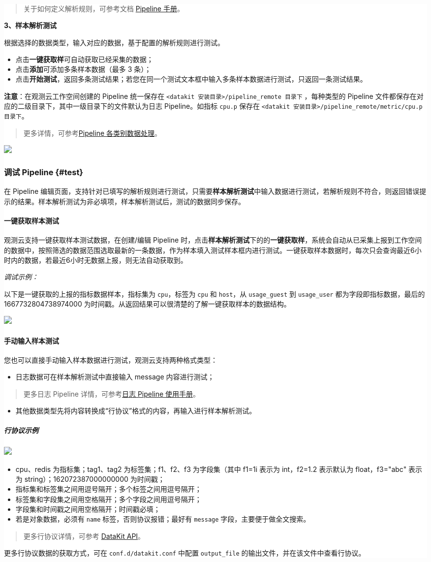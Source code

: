 > 关于如何定义解析规则，可参考文档 [Pipeline 手册](../developers/pipeline.md)。

**3、样本解析测试**

根据选择的数据类型，输入对应的数据，基于配置的解析规则进行测试。

- 点击**一键获取样**可自动获取已经采集的数据； 
- 点击**添加**可添加多条样本数据（最多 3 条）；
- 点击**开始测试**，返回多条测试结果；若您在同一个测试文本框中输入多条样本数据进行测试，只返回一条测试结果。

**注意**：在观测云工作空间创建的 Pipeline 统一保存在 `<datakit 安装目录>/pipeline_remote 目录下` ，每种类型的 Pipeline 文件都保存在对应的二级目录下，其中一级目录下的文件默认为日志 Pipeline。如指标 `cpu.p` 保存在 `<datakit 安装目录>/pipeline_remote/metric/cpu.p 目录下`。

> 更多详情，可参考[Pipeline 各类别数据处理](../developers/datakit-pl-global.md)。

![](img/7.pipeline_1.png)

### 调试 Pipeline {#test}

在 Pipeline 编辑页面，支持针对已填写的解析规则进行测试，只需要**样本解析测试**中输入数据进行测试，若解析规则不符合，则返回错误提示的结果。样本解析测试为非必填项，样本解析测试后，测试的数据同步保存。

#### 一键获取样本测试

观测云支持一键获取样本测试数据，在创建/编辑 Pipeline 时，点击**样本解析测试**下的的**一键获取样**，系统会自动从已采集上报到工作空间的数据中，按照筛选的数据范围选取最新的一条数据，作为样本填入测试样本框内进行测试。一键获取样本数据时，每次只会查询最近6小时内的数据，若最近6小时无数据上报，则无法自动获取到。

*调试示例：*

以下是一键获取的上报的指标数据样本，指标集为 `cpu`，标签为 `cpu` 和 `host`，从 `usage_guest` 到 `usage_user` 都为字段即指标数据，最后的 1667732804738974000 为时间戳。从返回结果可以很清楚的了解一键获取样本的数据结构。

![](img/7.pipeline_2.png)

#### 手动输入样本测试

您也可以直接手动输入样本数据进行测试，观测云支持两种格式类型：

- 日志数据可在样本解析测试中直接输入 message 内容进行测试；
> 更多日志 Pipeline 详情，可参考[日志 Pipeline 使用手册](../logs/pipelines/manual.md)。
- 其他数据类型先将内容转换成“行协议”格式的内容，再输入进行样本解析测试。
  
##### 行协议示例

![](img/5.pipeline_5.png)


- cpu、redis 为指标集；tag1、tag2 为标签集；f1、f2、f3 为字段集（其中 f1=1i 表示为 int，f2=1.2 表示默认为 float，f3="abc" 表示为 string）；162072387000000000 为时间戳；    
- 指标集和标签集之间用逗号隔开；多个标签之间用逗号隔开； 
- 标签集和字段集之间用空格隔开；多个字段之间用逗号隔开；      
- 字段集和时间戳之间用空格隔开；时间戳必填；           
- 若是对象数据，必须有 `name` 标签，否则协议报错；最好有 `message` 字段，主要便于做全文搜索。

> 更多行协议详情，可参考 [DataKit API](../datakit/apis.md)。

更多行协议数据的获取方式，可在 `conf.d/datakit.conf` 中配置 `output_file` 的输出文件，并在该文件中查看行协议。
